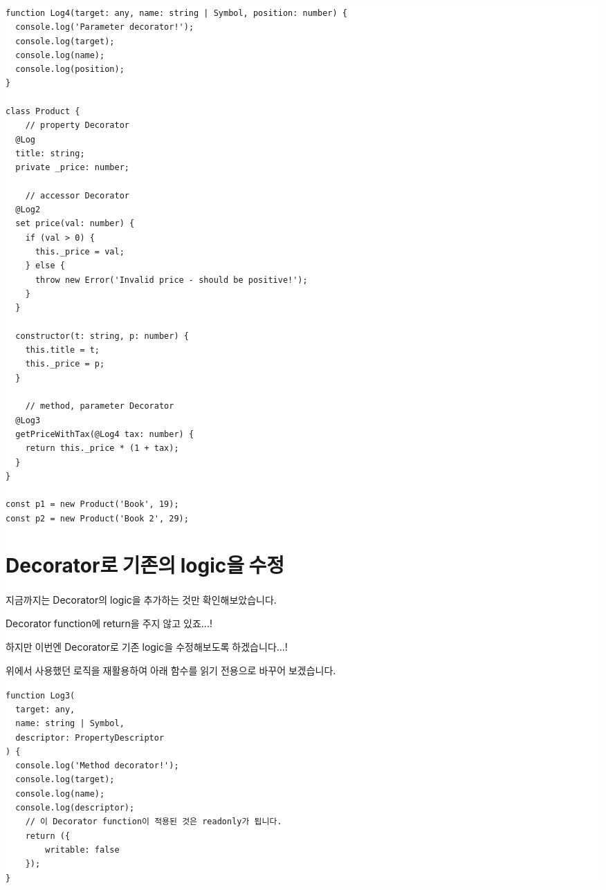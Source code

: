 ```tsx
function Log4(target: any, name: string | Symbol, position: number) {
  console.log('Parameter decorator!');
  console.log(target);
  console.log(name);
  console.log(position);
}

class Product {
	// property Decorator
  @Log
  title: string;
  private _price: number;

	// accessor Decorator
  @Log2
  set price(val: number) {
    if (val > 0) {
      this._price = val;
    } else {
      throw new Error('Invalid price - should be positive!');
    }
  }

  constructor(t: string, p: number) {
    this.title = t;
    this._price = p;
  }

	// method, parameter Decorator
  @Log3
  getPriceWithTax(@Log4 tax: number) {
    return this._price * (1 + tax);
  }
}

const p1 = new Product('Book', 19);
const p2 = new Product('Book 2', 29);
```

# Decorator로 기존의 logic을 수정

지금까지는 Decorator의 logic을 추가하는 것만 확인해보았습니다.

Decorator function에 return을 주지 않고 있죠...!

하지만 이번엔 Decorator로 기존 logic을 수정해보도록 하겠습니다...!

위에서 사용했던 로직을 재활용하여 아래 함수를 읽기 전용으로 바꾸어 보겠습니다.

```tsx
function Log3(
  target: any,
  name: string | Symbol,
  descriptor: PropertyDescriptor
) {
  console.log('Method decorator!');
  console.log(target);
  console.log(name);
  console.log(descriptor);
	// 이 Decorator function이 적용된 것은 readonly가 됩니다.
	return ({
		writable: false
	});
}
```